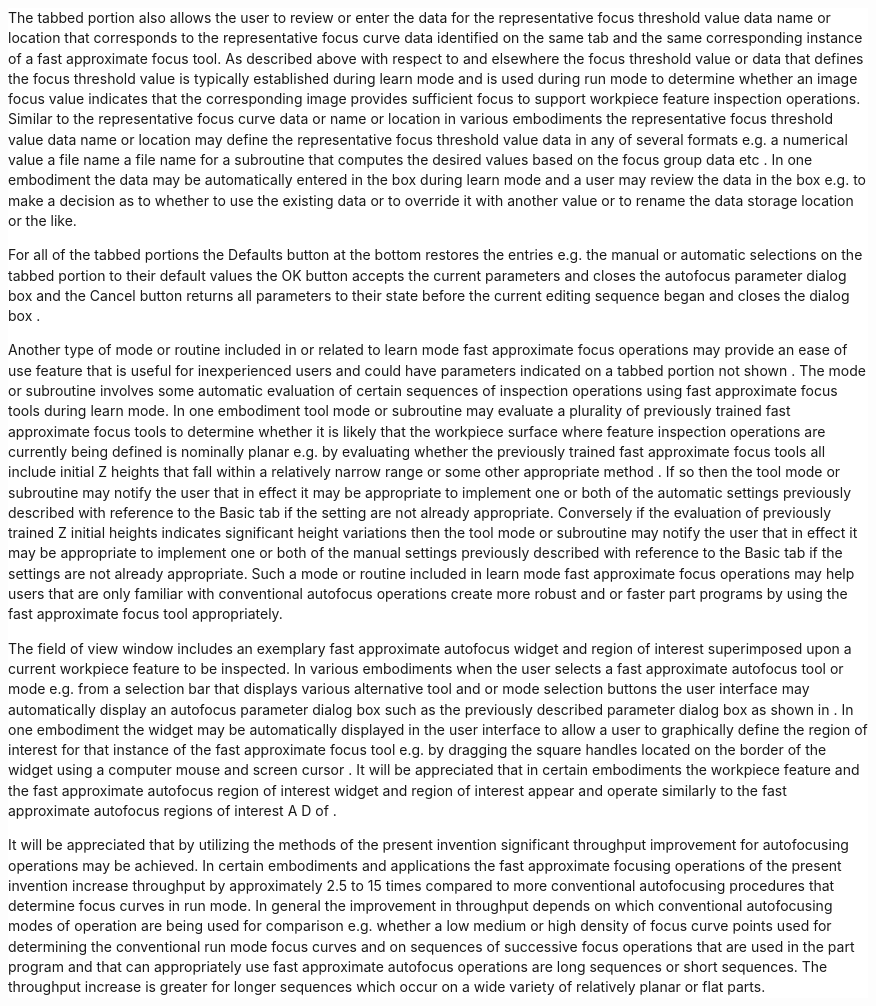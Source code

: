 The tabbed portion also allows the user to review or enter the data for the representative focus threshold value data name or location that corresponds to the representative focus curve data identified on the same tab and the same corresponding instance of a fast approximate focus tool. As described above with respect to and elsewhere the focus threshold value or data that defines the focus threshold value is typically established during learn mode and is used during run mode to determine whether an image focus value indicates that the corresponding image provides sufficient focus to support workpiece feature inspection operations. Similar to the representative focus curve data or name or location in various embodiments the representative focus threshold value data name or location may define the representative focus threshold value data in any of several formats e.g. a numerical value a file name a file name for a subroutine that computes the desired values based on the focus group data etc . In one embodiment the data may be automatically entered in the box during learn mode and a user may review the data in the box e.g. to make a decision as to whether to use the existing data or to override it with another value or to rename the data storage location or the like.

For all of the tabbed portions the Defaults button at the bottom restores the entries e.g. the manual or automatic selections on the tabbed portion to their default values the OK button accepts the current parameters and closes the autofocus parameter dialog box and the Cancel button returns all parameters to their state before the current editing sequence began and closes the dialog box .

Another type of mode or routine included in or related to learn mode fast approximate focus operations may provide an ease of use feature that is useful for inexperienced users and could have parameters indicated on a tabbed portion not shown . The mode or subroutine involves some automatic evaluation of certain sequences of inspection operations using fast approximate focus tools during learn mode. In one embodiment tool mode or subroutine may evaluate a plurality of previously trained fast approximate focus tools to determine whether it is likely that the workpiece surface where feature inspection operations are currently being defined is nominally planar e.g. by evaluating whether the previously trained fast approximate focus tools all include initial Z heights that fall within a relatively narrow range or some other appropriate method . If so then the tool mode or subroutine may notify the user that in effect it may be appropriate to implement one or both of the automatic settings previously described with reference to the Basic tab if the setting are not already appropriate. Conversely if the evaluation of previously trained Z initial heights indicates significant height variations then the tool mode or subroutine may notify the user that in effect it may be appropriate to implement one or both of the manual settings previously described with reference to the Basic tab if the settings are not already appropriate. Such a mode or routine included in learn mode fast approximate focus operations may help users that are only familiar with conventional autofocus operations create more robust and or faster part programs by using the fast approximate focus tool appropriately.

The field of view window includes an exemplary fast approximate autofocus widget and region of interest superimposed upon a current workpiece feature to be inspected. In various embodiments when the user selects a fast approximate autofocus tool or mode e.g. from a selection bar that displays various alternative tool and or mode selection buttons the user interface may automatically display an autofocus parameter dialog box such as the previously described parameter dialog box as shown in . In one embodiment the widget may be automatically displayed in the user interface to allow a user to graphically define the region of interest for that instance of the fast approximate focus tool e.g. by dragging the square handles located on the border of the widget using a computer mouse and screen cursor . It will be appreciated that in certain embodiments the workpiece feature and the fast approximate autofocus region of interest widget and region of interest appear and operate similarly to the fast approximate autofocus regions of interest A D of .

It will be appreciated that by utilizing the methods of the present invention significant throughput improvement for autofocusing operations may be achieved. In certain embodiments and applications the fast approximate focusing operations of the present invention increase throughput by approximately 2.5 to 15 times compared to more conventional autofocusing procedures that determine focus curves in run mode. In general the improvement in throughput depends on which conventional autofocusing modes of operation are being used for comparison e.g. whether a low medium or high density of focus curve points used for determining the conventional run mode focus curves and on sequences of successive focus operations that are used in the part program and that can appropriately use fast approximate autofocus operations are long sequences or short sequences. The throughput increase is greater for longer sequences which occur on a wide variety of relatively planar or flat parts.
